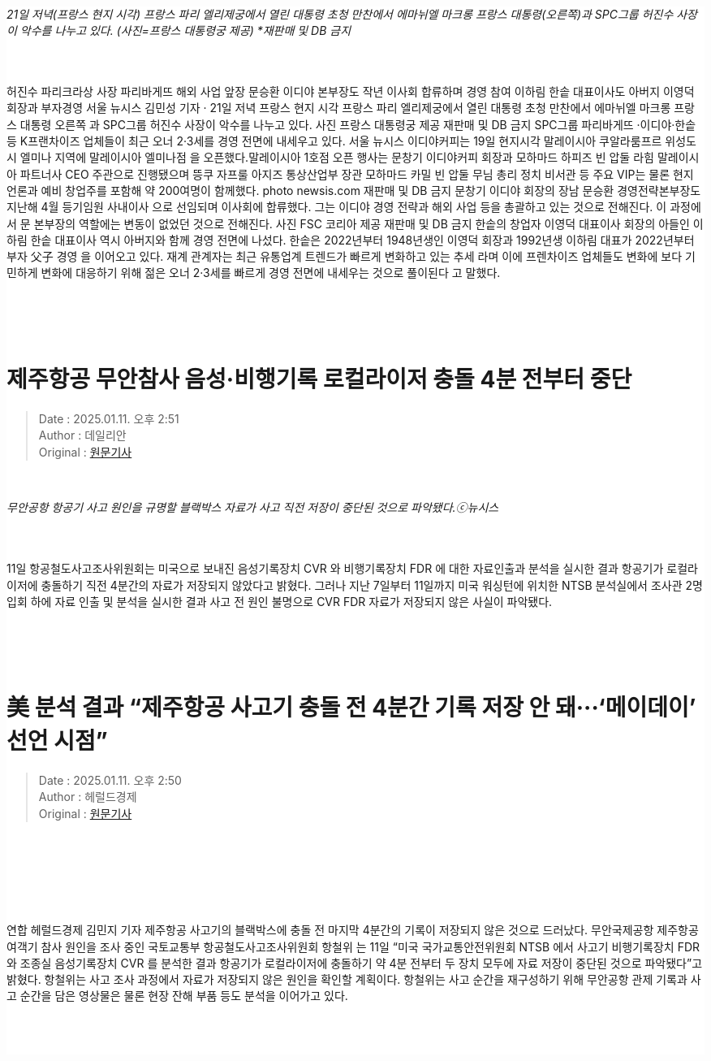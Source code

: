 <img alt="21일 저녁(프랑스 현지 시각) 프랑스 파리 엘리제궁에서 열린 대통령 초청 만찬에서 에마뉘엘 마크롱 프랑스 대통령(오른쪽)과 SPC그룹 허진수 사장이 악수를 나누고 있다. (사진=프랑스 대통령궁 제공) *재판매 및 " class="_LAZY_LOADING _LAZY_LOADING_INIT_HIDE" src="https://imgnews.pstatic.net/image/003/2025/01/11/NISI20241023_0001683393_web_20241023085026_20250111145221727.jpg?type=w860" id="img1" style="display: none;"></img><em class="img_desc">21일 저녁(프랑스 현지 시각) 프랑스 파리 엘리제궁에서 열린 대통령 초청 만찬에서 에마뉘엘 마크롱 프랑스 대통령(오른쪽)과 SPC그룹 허진수 사장이 악수를 나누고 있다. (사진=프랑스 대통령궁 제공) *재판매 및 DB 금지</em>  
<br/><br/>  
  
허진수 파리크라상 사장 파리바게뜨 해외 사업 앞장 문승환 이디야 본부장도 작년 이사회 합류하며 경영 참여 이하림 한솥 대표이사도 아버지 이영덕 회장과 부자경영 서울 뉴시스 김민성 기자 · 21일 저녁 프랑스 현지 시각 프랑스 파리 엘리제궁에서 열린 대통령 초청 만찬에서 에마뉘엘 마크롱 프랑스 대통령 오른쪽 과 SPC그룹 허진수 사장이 악수를 나누고 있다.
사진 프랑스 대통령궁 제공 재판매 및 DB 금지 SPC그룹 파리바게뜨 ·이디야·한솥 등 K프랜차이즈 업체들이 최근 오너 2·3세를 경영 전면에 내세우고 있다.
서울 뉴시스 이디야커피는 19일 현지시각 말레이시아 쿠알라룸프르 위성도시 엘미나 지역에 말레이시아 엘미나점 을 오픈했다.말레이시아 1호점 오픈 행사는 문창기 이디야커피 회장과 모하마드 하피즈 빈 압둘 라힘 말레이시아 파트너사 CEO 주관으로 진행됐으며 뜽쿠 자프룰 아지즈 통상산업부 장관 모하마드 카밀 빈 압둘 무님 총리 정치 비서관 등 주요 VIP는 물론 현지 언론과 예비 창업주를 포함해 약 200여명이 함께했다.
photo newsis.com 재판매 및 DB 금지 문창기 이디야 회장의 장남 문승환 경영전략본부장도 지난해 4월 등기임원 사내이사 으로 선임되며 이사회에 합류했다.
그는 이디야 경영 전략과 해외 사업 등을 총괄하고 있는 것으로 전해진다.
이 과정에서 문 본부장의 역할에는 변동이 없었던 것으로 전해진다.
사진 FSC 코리아 제공 재판매 및 DB 금지 한솥의 창업자 이영덕 대표이사 회장의 아들인 이하림 한솥 대표이사 역시 아버지와 함께 경영 전면에 나섰다.
한솥은 2022년부터 1948년생인 이영덕 회장과 1992년생 이하림 대표가 2022년부터 부자 父子 경영 을 이어오고 있다.
재계 관계자는 최근 유통업계 트렌드가 빠르게 변화하고 있는 추세 라며 이에 프렌차이즈 업체들도 변화에 보다 기민하게 변화에 대응하기 위해 젊은 오너 2·3세를 빠르게 경영 전면에 내세우는 것으로 풀이된다 고 말했다.  
<br/><br/><br/>  

  
# 제주항공 무안참사 음성·비행기록 로컬라이저 충돌 4분 전부터 중단  
  
> Date : 2025.01.11. 오후 2:51  
> Author : 데일리안  
> Original : [원문기사](https://n.news.naver.com/mnews/article/119/0002912785?sid=101)  
<br/>  
  
<img alt="무안공항 항공기 사고 원인을 규명할 블랙박스 자료가 사고 직전 저장이 중단된 것으로 파악됐다.ⓒ뉴시스" class="_LAZY_LOADING _LAZY_LOADING_INIT_HIDE" src="https://imgnews.pstatic.net/image/119/2025/01/11/0002912785_001_20250111145110379.jpeg?type=w860" id="img1" style="display: none;"></img><em class="img_desc">무안공항 항공기 사고 원인을 규명할 블랙박스 자료가 사고 직전 저장이 중단된 것으로 파악됐다.ⓒ뉴시스</em>  
<br/><br/>  
  
11일 항공철도사고조사위원회는 미국으로 보내진 음성기록장치 CVR 와 비행기록장치 FDR 에 대한 자료인출과 분석을 실시한 결과 항공기가 로컬라이저에 충돌하기 직전 4분간의 자료가 저장되지 않았다고 밝혔다.
그러나 지난 7일부터 11일까지 미국 워싱턴에 위치한 NTSB 분석실에서 조사관 2명 입회 하에 자료 인출 및 분석을 실시한 결과 사고 전 원인 불명으로 CVR FDR 자료가 저장되지 않은 사실이 파악됐다.  
<br/><br/><br/>  

  
# 美 분석 결과 “제주항공 사고기 충돌 전 4분간 기록 저장 안 돼···‘메이데이’ 선언 시점”  
  
> Date : 2025.01.11. 오후 2:50  
> Author : 헤럴드경제  
> Original : [원문기사](https://n.news.naver.com/mnews/article/016/0002414454?sid=101)  
<br/>  
  
<img alt="" class="_LAZY_LOADING _LAZY_LOADING_INIT_HIDE" src="https://imgnews.pstatic.net/image/016/2025/01/11/0002414454_001_20250111145010284.png?type=w860" id="img1" style="display: none;"></img>  
<br/><br/>  
  
연합 헤럴드경제 김민지 기자 제주항공 사고기의 블랙박스에 충돌 전 마지막 4분간의 기록이 저장되지 않은 것으로 드러났다.
무안국제공항 제주항공 여객기 참사 원인을 조사 중인 국토교통부 항공철도사고조사위원회 항철위 는 11일 “미국 국가교통안전위원회 NTSB 에서 사고기 비행기록장치 FDR 와 조종실 음성기록장치 CVR 를 분석한 결과 항공기가 로컬라이저에 충돌하기 약 4분 전부터 두 장치 모두에 자료 저장이 중단된 것으로 파악됐다”고 밝혔다.
항철위는 사고 조사 과정에서 자료가 저장되지 않은 원인을 확인할 계획이다.
항철위는 사고 순간을 재구성하기 위해 무안공항 관제 기록과 사고 순간을 담은 영상물은 물론 현장 잔해 부품 등도 분석을 이어가고 있다.  
<br/><br/><br/>  
